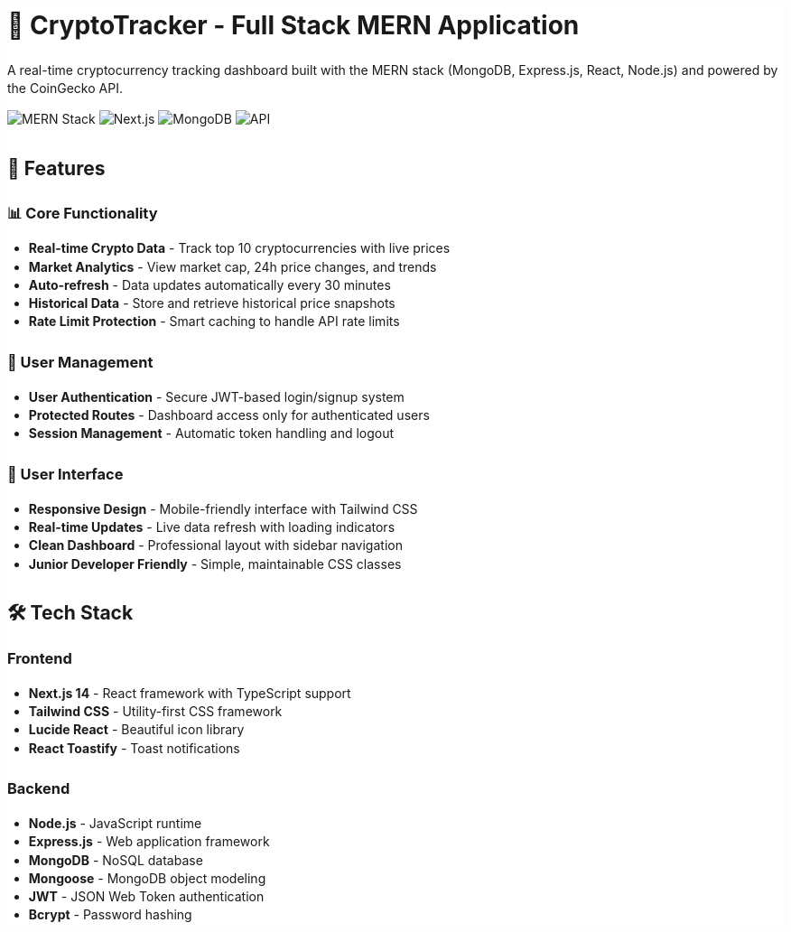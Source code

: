 # 🚀 CryptoTracker - Full Stack MERN Application

A real-time cryptocurrency tracking dashboard built with the MERN stack (MongoDB, Express.js, React, Node.js) and powered by the CoinGecko API.

![MERN Stack](https://img.shields.io/badge/Stack-MERN-green)
![Next.js](https://img.shields.io/badge/Frontend-Next.js-blue)
![MongoDB](https://img.shields.io/badge/Database-MongoDB-green)
![API](https://img.shields.io/badge/API-CoinGecko-orange)

## 🎯 Features

### 📊 Core Functionality
- **Real-time Crypto Data** - Track top 10 cryptocurrencies with live prices
- **Market Analytics** - View market cap, 24h price changes, and trends
- **Auto-refresh** - Data updates automatically every 30 minutes
- **Historical Data** - Store and retrieve historical price snapshots
- **Rate Limit Protection** - Smart caching to handle API rate limits

### 🔐 User Management
- **User Authentication** - Secure JWT-based login/signup system
- **Protected Routes** - Dashboard access only for authenticated users
- **Session Management** - Automatic token handling and logout

### 🎨 User Interface
- **Responsive Design** - Mobile-friendly interface with Tailwind CSS
- **Real-time Updates** - Live data refresh with loading indicators
- **Clean Dashboard** - Professional layout with sidebar navigation
- **Junior Developer Friendly** - Simple, maintainable CSS classes

## 🛠️ Tech Stack

### Frontend
- **Next.js 14** - React framework with TypeScript support
- **Tailwind CSS** - Utility-first CSS framework
- **Lucide React** - Beautiful icon library
- **React Toastify** - Toast notifications

### Backend
- **Node.js** - JavaScript runtime
- **Express.js** - Web application framework
- **MongoDB** - NoSQL database
- **Mongoose** - MongoDB object modeling
- **JWT** - JSON Web Token authentication
- **Bcrypt** - Password hashing
